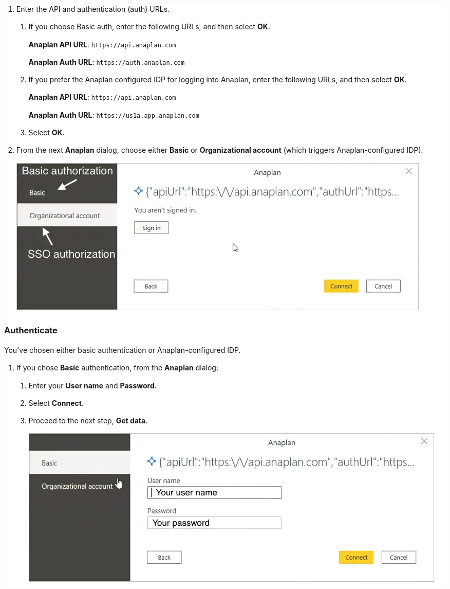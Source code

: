 1. Enter the API and authentication (auth) URLs.

   1. If you choose Basic auth, enter the following URLs, and then select **OK**.

      **Anaplan API URL**: `https://api.anaplan.com`

      **Anaplan Auth URL**: `https://auth.anaplan.com`

   2. If you prefer the Anaplan configured IDP for logging into Anaplan, enter the following URLs, and then select **OK**.

      **Anaplan API URL**: `https://api.anaplan.com`

      **Anaplan Auth URL**: `https://us1a.app.anaplan.com`

   3. Select **OK**.


2. From the next **Anaplan** dialog, choose either **Basic** or **Organizational account** (which triggers Anaplan-configured IDP).

   ![Anaplan authentication dialog. Arrows show Basic or Organizational account (Anaplan-configured IDP) menu choices.](./media/anaplan/basic-or-sso.png)

### Authenticate

You've chosen either basic authentication or Anaplan-configured IDP.

1. If you chose **Basic** authentication, from the **Anaplan** dialog:

    1. Enter your **User name** and **Password**.
    2. Select **Connect**.
    3. Proceed to the next step, **Get data**.

       ![The Anaplan Connect dialog. Here you enter your User name and Password.](./media/anaplan/with-basic.png)
